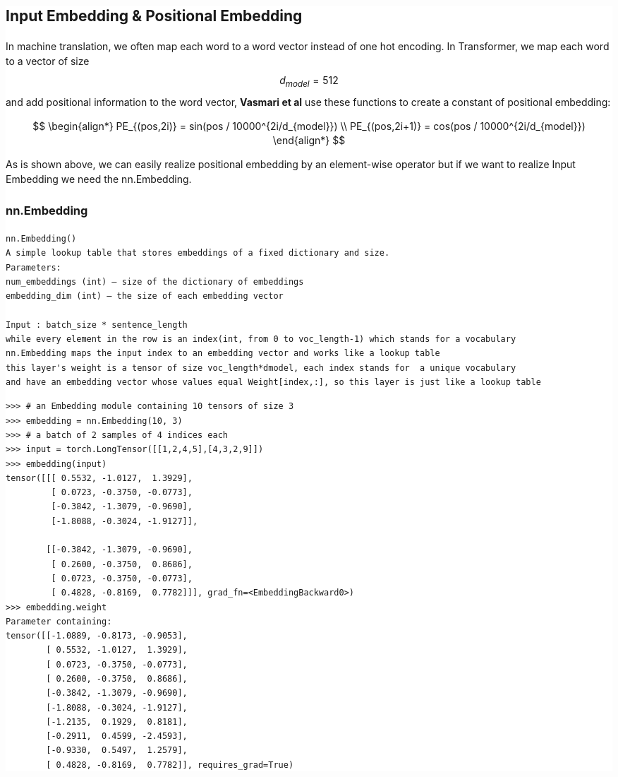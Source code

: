 
## Input Embedding & Positional Embedding
In machine translation, we often map each word to a word vector instead of one hot encoding. In Transformer, we map each word to a  vector of size 
$$
d_{model}=512
$$ and add positional information to the word vector,  **Vasmari et al** use these functions to create a constant of positional embedding:

$$
\begin{align*}
    PE_{(pos,2i)} = sin(pos / 10000^{2i/d_{model}}) \\
    PE_{(pos,2i+1)} = cos(pos / 10000^{2i/d_{model}})
\end{align*}
$$

As is shown above, we can easily realize positional embedding by an element-wise operator but if we want to realize Input Embedding we need the nn.Embedding.
### nn.Embedding
 ```
 nn.Embedding()
A simple lookup table that stores embeddings of a fixed dictionary and size.
Parameters:
num_embeddings (int) – size of the dictionary of embeddings
embedding_dim (int) – the size of each embedding vector

Input : batch_size * sentence_length
while every element in the row is an index(int, from 0 to voc_length-1) which stands for a vocabulary 
nn.Embedding maps the input index to an embedding vector and works like a lookup table
this layer's weight is a tensor of size voc_length*dmodel, each index stands for  a unique vocabulary 
and have an embedding vector whose values equal Weight[index,:], so this layer is just like a lookup table
```
```
>>> # an Embedding module containing 10 tensors of size 3
>>> embedding = nn.Embedding(10, 3)
>>> # a batch of 2 samples of 4 indices each
>>> input = torch.LongTensor([[1,2,4,5],[4,3,2,9]])
>>> embedding(input)
tensor([[[ 0.5532, -1.0127,  1.3929],
         [ 0.0723, -0.3750, -0.0773],
         [-0.3842, -1.3079, -0.9690],
         [-1.8088, -0.3024, -1.9127]],

        [[-0.3842, -1.3079, -0.9690],
         [ 0.2600, -0.3750,  0.8686],
         [ 0.0723, -0.3750, -0.0773],
         [ 0.4828, -0.8169,  0.7782]]], grad_fn=<EmbeddingBackward0>)
>>> embedding.weight
Parameter containing:
tensor([[-1.0889, -0.8173, -0.9053],
        [ 0.5532, -1.0127,  1.3929],
        [ 0.0723, -0.3750, -0.0773],
        [ 0.2600, -0.3750,  0.8686],
        [-0.3842, -1.3079, -0.9690],
        [-1.8088, -0.3024, -1.9127],
        [-1.2135,  0.1929,  0.8181],
        [-0.2911,  0.4599, -2.4593],
        [-0.9330,  0.5497,  1.2579],
        [ 0.4828, -0.8169,  0.7782]], requires_grad=True)

```
